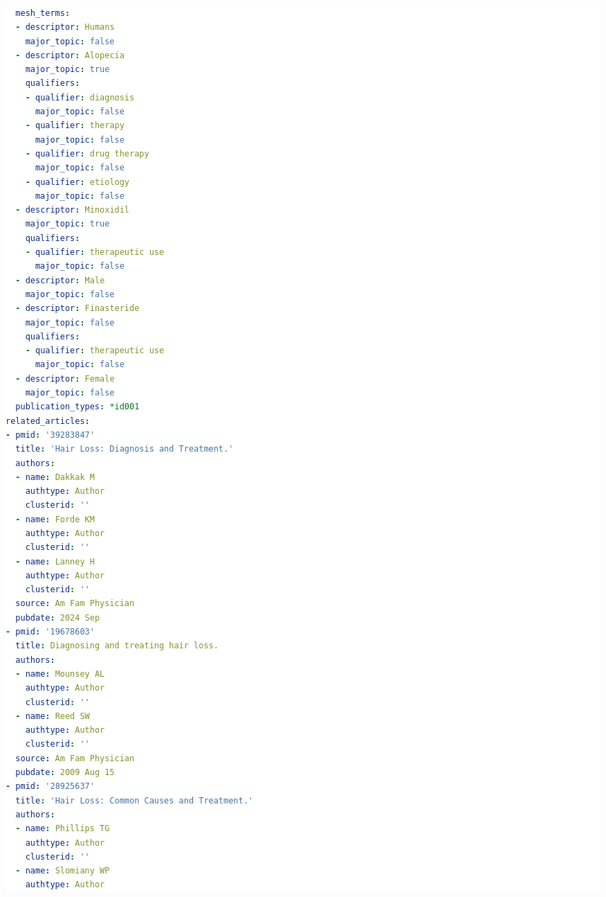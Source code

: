 ```yaml
  mesh_terms:
  - descriptor: Humans
    major_topic: false
  - descriptor: Alopecia
    major_topic: true
    qualifiers:
    - qualifier: diagnosis
      major_topic: false
    - qualifier: therapy
      major_topic: false
    - qualifier: drug therapy
      major_topic: false
    - qualifier: etiology
      major_topic: false
  - descriptor: Minoxidil
    major_topic: true
    qualifiers:
    - qualifier: therapeutic use
      major_topic: false
  - descriptor: Male
    major_topic: false
  - descriptor: Finasteride
    major_topic: false
    qualifiers:
    - qualifier: therapeutic use
      major_topic: false
  - descriptor: Female
    major_topic: false
  publication_types: *id001
related_articles:
- pmid: '39283847'
  title: 'Hair Loss: Diagnosis and Treatment.'
  authors:
  - name: Dakkak M
    authtype: Author
    clusterid: ''
  - name: Forde KM
    authtype: Author
    clusterid: ''
  - name: Lanney H
    authtype: Author
    clusterid: ''
  source: Am Fam Physician
  pubdate: 2024 Sep
- pmid: '19678603'
  title: Diagnosing and treating hair loss.
  authors:
  - name: Mounsey AL
    authtype: Author
    clusterid: ''
  - name: Reed SW
    authtype: Author
    clusterid: ''
  source: Am Fam Physician
  pubdate: 2009 Aug 15
- pmid: '28925637'
  title: 'Hair Loss: Common Causes and Treatment.'
  authors:
  - name: Phillips TG
    authtype: Author
    clusterid: ''
  - name: Slomiany WP
    authtype: Author
```